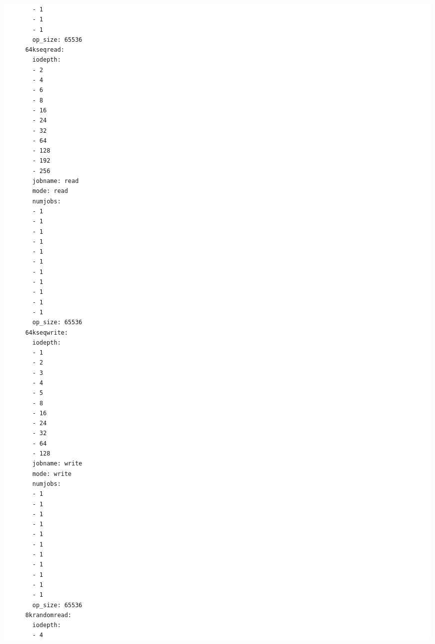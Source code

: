 ```benchmarks:
        - 1
        - 1
        - 1
        op_size: 65536
      64kseqread:
        iodepth:
        - 2
        - 4
        - 6
        - 8
        - 16
        - 24
        - 32
        - 64
        - 128
        - 192
        - 256
        jobname: read
        mode: read
        numjobs:
        - 1
        - 1
        - 1
        - 1
        - 1
        - 1
        - 1
        - 1
        - 1
        - 1
        - 1
        op_size: 65536
      64kseqwrite:
        iodepth:
        - 1
        - 2
        - 3
        - 4
        - 5
        - 8
        - 16
        - 24
        - 32
        - 64
        - 128
        jobname: write
        mode: write
        numjobs:
        - 1
        - 1
        - 1
        - 1
        - 1
        - 1
        - 1
        - 1
        - 1
        - 1
        - 1
        op_size: 65536
      8krandomread:
        iodepth:
        - 4
```
